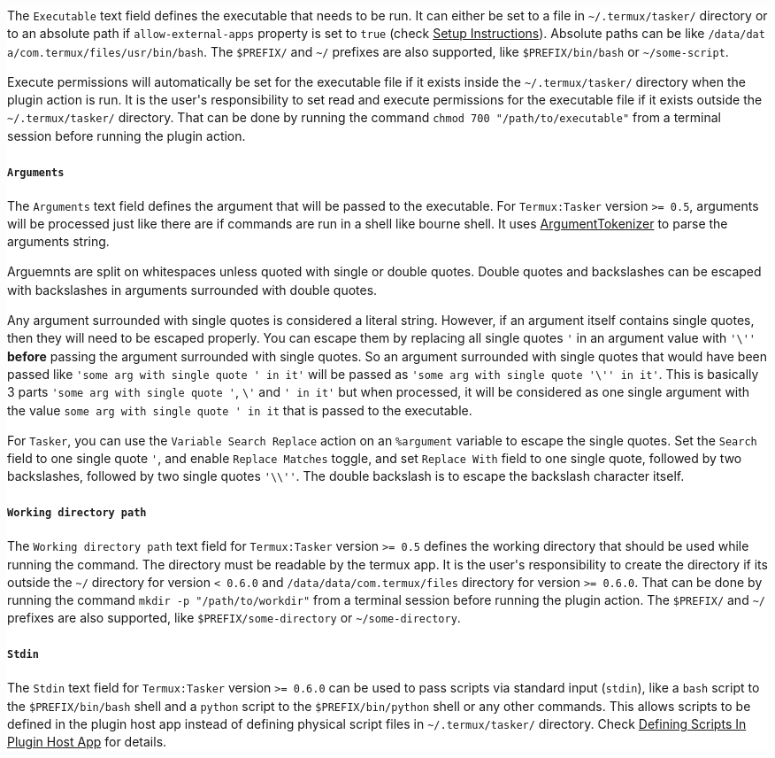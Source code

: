 The `Executable` text field defines the executable that needs to be run. It can either be set to a file in `~/.termux/tasker/` directory or to an absolute path if `allow-external-apps` property is set to `true` (check [Setup Instructions](#Setup-Instructions)). Absolute paths can be like `/data/data/com.termux/files/usr/bin/bash`. The `$PREFIX/` and `~/` prefixes are also supported, like `$PREFIX/bin/bash` or `~/some-script`.

Execute permissions will automatically be set for the executable file if it exists inside the `~/.termux/tasker/` directory when the plugin action is run. It is the user's responsibility to set read and execute permissions for the executable file if it exists outside the `~/.termux/tasker/` directory. That can be done by running the command `chmod 700 "/path/to/executable"` from a terminal session before running the plugin action.


#### `Arguments`

The `Arguments` text field defines the argument that will be passed to the executable. For `Termux:Tasker` version `>= 0.5`, arguments will be processed just like there are if commands are run in a shell like bourne shell. It uses [ArgumentTokenizer](https://sourceforge.net/p/drjava/git_repo/ci/master/tree/drjava/src/edu/rice/cs/util/ArgumentTokenizer.java) to parse the arguments string.

Arguemnts are split on whitespaces unless quoted with single or double quotes. Double quotes and backslashes can be escaped with backslashes in arguments surrounded with double quotes.

Any argument surrounded with single quotes is considered a literal string. However, if an argument itself contains single quotes, then they will need to be escaped properly. You can escape them by replacing all single quotes `'` in an argument value with `'\''` **before** passing the argument surrounded with single quotes. So an argument surrounded with single quotes that would have been passed like `'some arg with single quote ' in it'` will be passed as `'some arg with single quote '\'' in it'`. This is basically 3 parts `'some arg with single quote '`, `\'` and `' in it'` but when processed, it will be considered as one single argument with the value `some arg with single quote ' in it` that is passed to the executable.

For `Tasker`, you can use the `Variable Search Replace` action on an `%argument` variable to escape the single quotes. Set the `Search` field to one single quote `'`, and enable `Replace Matches` toggle, and set `Replace With` field to one single quote, followed by two backslashes, followed by two single quotes `'\\''`. The double backslash is to escape the backslash character itself.


#### `Working directory path`

The `Working directory path` text field for `Termux:Tasker` version `>= 0.5` defines the working directory that should be used while running the command. The directory must be readable by the termux app. It is the user's responsibility to create the directory if its outside the `~/` directory for version `< 0.6.0` and `/data/data/com.termux/files` directory for version `>= 0.6.0`. That can be done by running the command `mkdir -p "/path/to/workdir"` from a terminal session before running the plugin action. The `$PREFIX/` and `~/` prefixes are also supported, like `$PREFIX/some-directory` or `~/some-directory`.


#### `Stdin`

The `Stdin` text field for `Termux:Tasker` version `>= 0.6.0` can be used to pass scripts via standard input (`stdin`), like a `bash` script to the `$PREFIX/bin/bash` shell and a `python` script to the `$PREFIX/bin/python` shell or any other commands. This allows scripts to be defined in the plugin host app instead of defining physical script files in `~/.termux/tasker/` directory. Check [Defining Scripts In Plugin Host App](#defining-scripts-in-plugin-host-app) for details.
